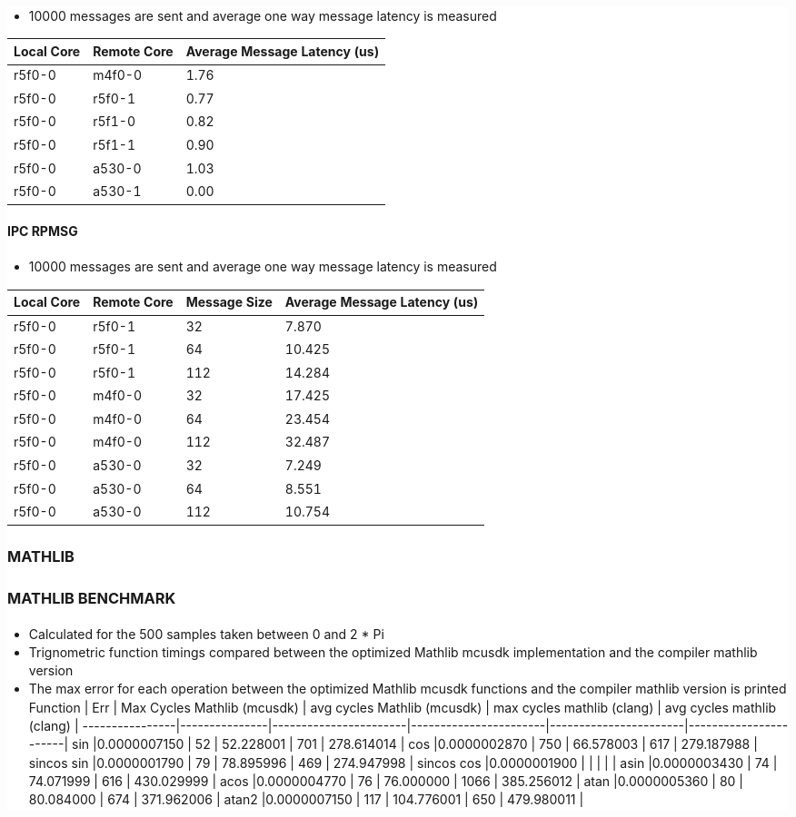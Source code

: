 - 10000 messages are sent and average one way message latency is measured

Local Core  | Remote Core | Average Message Latency (us)
------------|-------------|------------------------------
r5f0-0    | m4f0-0    |  1.76
r5f0-0    | r5f0-1    |  0.77
r5f0-0    | r5f1-0    |  0.82
r5f0-0    | r5f1-1    |  0.90
r5f0-0    | a530-0    |  1.03
r5f0-0    | a530-1    |  0.00

#### IPC RPMSG

- 10000 messages are sent and average one way message latency is measured

Local Core  | Remote Core | Message Size | Average Message Latency (us)
------------|-------------|--------------|------------------------------
r5f0-0    | r5f0-1    | 32    | 7.870
r5f0-0    | r5f0-1    | 64    | 10.425
r5f0-0    | r5f0-1    | 112    | 14.284
r5f0-0    | m4f0-0    | 32    | 17.425
r5f0-0    | m4f0-0    | 64    | 23.454
r5f0-0    | m4f0-0    | 112    | 32.487
r5f0-0    | a530-0    | 32    | 7.249
r5f0-0    | a530-0    | 64    | 8.551
r5f0-0    | a530-0    | 112    | 10.754

### MATHLIB

### MATHLIB BENCHMARK

- Calculated for the 500 samples taken between 0 and 2 * Pi
- Trignometric function timings compared between the optimized Mathlib mcusdk implementation and the compiler mathlib version
- The max error for each operation between the optimized Mathlib mcusdk functions and the compiler mathlib version is printed
Function	| Err		| Max Cycles Mathlib (mcusdk) 	| avg cycles Mathlib (mcusdk) 	| max cycles mathlib (clang) 	| avg cycles mathlib (clang) 	|
----------------|---------------|-----------------------|-----------------------|-----------------------|-----------------------|
sin 		|0.0000007150    | 52            | 52.228001        | 701            | 278.614014        |
cos          |0.0000002870    | 750            | 66.578003         | 617            | 279.187988        |
sincos sin      |0.0000001790    | 79            | 78.895996         | 469            |  274.947998        |
sincos cos    |0.0000001900    |            |            |            |            |
asin         |0.0000003430    | 74            | 74.071999          | 616            | 430.029999        |
acos         |0.0000004770    | 76            | 76.000000         | 1066            | 385.256012        |
atan         |0.0000005360    | 80            | 80.084000         | 674            | 371.962006       |
atan2         |0.0000007150    | 117            | 104.776001          | 650            | 479.980011        |
